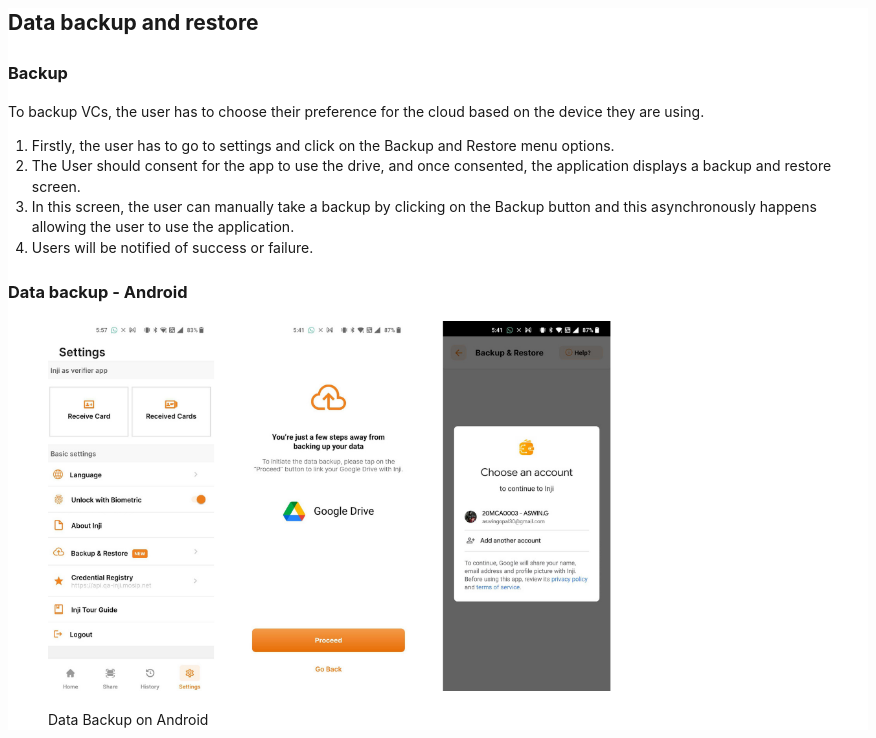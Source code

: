 </div>

## Data backup and restore

### Backup

To backup VCs, the user has to choose their preference for the cloud based on the device they are using.

1. Firstly, the user has to go to settings and click on the Backup and Restore menu options.
2. The User should consent for the app to use the drive, and once consented, the application displays a backup and restore screen.
3. In this screen, the user can manually take a backup by clicking on the Backup button and this asynchronously happens allowing the user to use the application.
4. Users will be notified of success or failure.

### Data backup - Android

<figure><img src="../.gitbook/assets/Untitled design (1) (5).png" alt="" width="563"><figcaption><p>Data Backup on Android</p></figcaption></figure>
